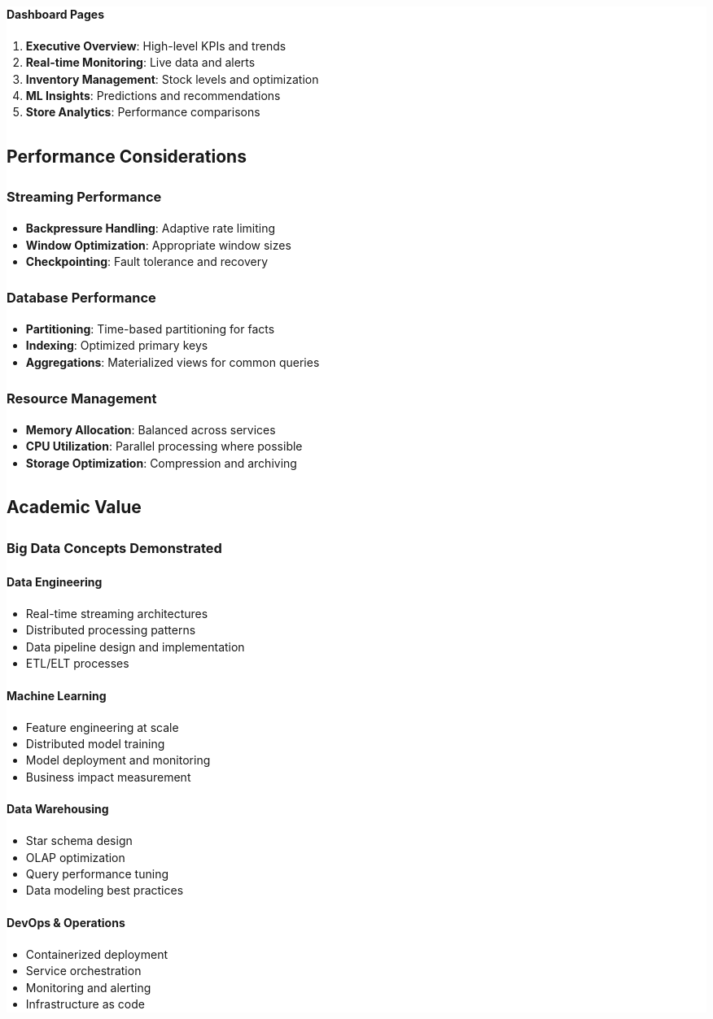 #### Dashboard Pages
1. **Executive Overview**: High-level KPIs and trends
2. **Real-time Monitoring**: Live data and alerts
3. **Inventory Management**: Stock levels and optimization
4. **ML Insights**: Predictions and recommendations
5. **Store Analytics**: Performance comparisons

## Performance Considerations

### Streaming Performance
- **Backpressure Handling**: Adaptive rate limiting
- **Window Optimization**: Appropriate window sizes
- **Checkpointing**: Fault tolerance and recovery

### Database Performance
- **Partitioning**: Time-based partitioning for facts
- **Indexing**: Optimized primary keys
- **Aggregations**: Materialized views for common queries

### Resource Management
- **Memory Allocation**: Balanced across services
- **CPU Utilization**: Parallel processing where possible
- **Storage Optimization**: Compression and archiving

## Academic Value

### Big Data Concepts Demonstrated

#### Data Engineering
- Real-time streaming architectures
- Distributed processing patterns
- Data pipeline design and implementation
- ETL/ELT processes

#### Machine Learning
- Feature engineering at scale
- Distributed model training
- Model deployment and monitoring
- Business impact measurement

#### Data Warehousing
- Star schema design
- OLAP optimization
- Query performance tuning
- Data modeling best practices

#### DevOps & Operations
- Containerized deployment
- Service orchestration
- Monitoring and alerting
- Infrastructure as code
